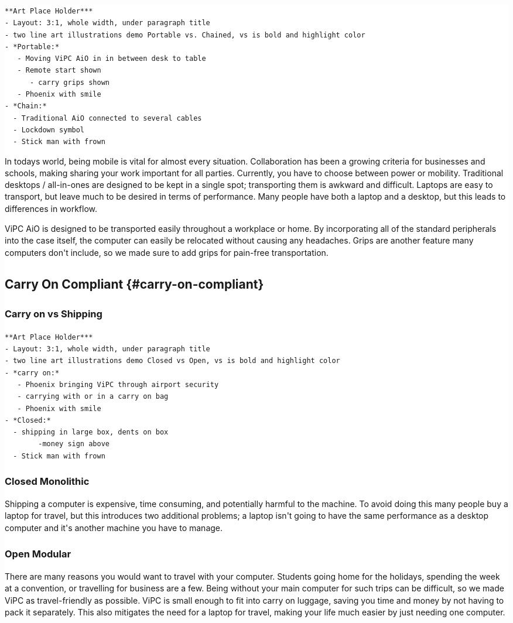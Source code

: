     **Art Place Holder***
    - Layout: 3:1, whole width, under paragraph title
    - two line art illustrations demo Portable vs. Chained, vs is bold and highlight color
    - *Portable:* 
       - Moving ViPC AiO in in between desk to table
       - Remote start shown
          - carry grips shown
       - Phoenix with smile
    - *Chain:*
      - Traditional AiO connected to several cables
      - Lockdown symbol
      - Stick man with frown

In todays world, being mobile is vital for almost every situation. Collaboration has been a growing criteria for businesses and schools, making sharing your work important for all parties. Currently, you have to choose between power or mobility. Traditional desktops / all-in-ones are designed to be kept in a single spot; transporting them is awkward and difficult. Laptops are easy to transport, but leave much to be desired in terms of performance. Many people have both a laptop and a desktop, but this leads to differences in workflow. 

ViPC AiO is designed to be transported easily throughout a workplace or home. By incorporating all of the standard peripherals into the case itself, the computer can easily be relocated without causing any headaches. Grips are another feature many computers don't include, so we made sure to add grips for pain-free transportation.



## Carry On Compliant {#carry-on-compliant}

### Carry on vs Shipping

    **Art Place Holder***
    - Layout: 3:1, whole width, under paragraph title
    - two line art illustrations demo Closed vs Open, vs is bold and highlight color
    - *carry on:* 
       - Phoenix bringing ViPC through airport security
       - carrying with or in a carry on bag
       - Phoenix with smile
    - *Closed:*
      - shipping in large box, dents on box
            -money sign above
      - Stick man with frown

### Closed Monolithic
Shipping a computer is expensive, time consuming, and potentially harmful to the machine. To avoid doing this many people buy a laptop for travel, but this introduces two additional problems; a laptop isn't going to have the same performance as a desktop computer and it's another machine you have to manage.

### Open Modular
There are many reasons you would want to travel with your computer. Students going home for the holidays, spending the week at a convention, or travelling for business are a few. Being without your main computer for such trips can be difficult, so we made ViPC as travel-friendly as possible. ViPC is small enough to fit into carry on luggage, saving you time and money by not having to pack it separately. This also mitigates the need for a laptop for travel, making your life much easier by just needing one computer.
